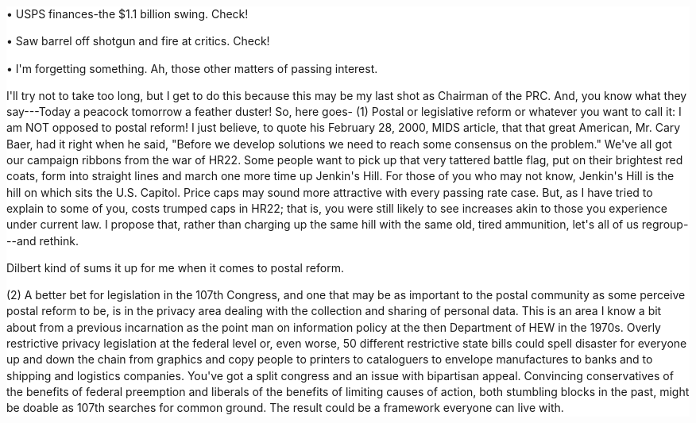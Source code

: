 
•
USPS finances-the $1.1 billion swing. Check!


•
Saw barrel off shotgun and fire at critics.
Check!


•
I&#x27;m forgetting something. Ah, those other matters of
passing interest.


I&#x27;ll try not to take too long, but I get to do this because this
may be my last shot as Chairman of the PRC. And, you know what they
say---Today a peacock tomorrow a feather duster! So, here goes-
(1) Postal or legislative reform or whatever you want to call
it: I am NOT opposed to postal reform! I just believe, to quote his
February 28, 2000, MIDS article, that that great American, Mr. Cary
Baer, had it right when he said, &quot;Before we develop solutions we
need to reach some consensus on the problem.&quot; We&#x27;ve all got our
campaign ribbons from the war of HR22. Some people want to pick up
that very tattered battle flag, put on their brightest red coats,
form into straight lines and march one more time up Jenkin&#x27;s Hill.
For those of you who may not know, Jenkin&#x27;s Hill is the hill on
which sits the <ignore  id='undefined'>U.S.</ignore> Capitol. Price caps may sound more attractive
with every passing rate case. But, as I have tried to explain to
some of you, costs trumped caps in HR22; that is, you were still
likely to see increases akin to those you experience under current
law. I propose that, rather than charging up the same hill with the
same old, tired ammunition, let&#x27;s all of us regroup---and
rethink.

Dilbert kind of sums it up for me when it comes to postal
reform.


(2)
A better bet for legislation in the 107th Congress, and
one that may be as important to the postal community as some
perceive postal reform to be, is in the privacy area dealing with
the collection and sharing of personal data. This is an area I know
a bit about from a previous incarnation as the point man on
information policy at the then Department of HEW in the 1970s.
Overly restrictive privacy legislation at the federal level or,
even worse, 50 different restrictive state bills could spell
disaster for everyone up and down the chain from graphics and copy
people to printers to cataloguers to envelope manufactures to banks
and to shipping and logistics companies. You&#x27;ve got a split
congress and an issue with bipartisan appeal. Convincing
conservatives of the benefits of federal preemption and liberals of
the benefits of limiting causes of action, both stumbling blocks in
the past, might be doable as 107th searches for common ground. The
result could be a framework everyone can live with.
